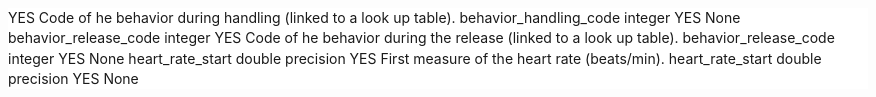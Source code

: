 <td>YES</td>

<td>Code of he behavior during handling (linked to a look up table).</td>

</tr>

<tr>

<td>behavior_handling_code</td>

<td>integer</td>

<td>YES</td>

<td>None</td>

</tr>

<tr>

<td>behavior_release_code</td>

<td>integer</td>

<td>YES</td>

<td>Code of he behavior during the release (linked to a look up table).</td>

</tr>

<tr>

<td>behavior_release_code</td>

<td>integer</td>

<td>YES</td>

<td>None</td>

</tr>

<tr>

<td>heart_rate_start</td>

<td>double precision</td>

<td>YES</td>

<td>First measure of the heart rate (beats/min).</td>

</tr>

<tr>

<td>heart_rate_start</td>

<td>double precision</td>

<td>YES</td>

<td>None</td>

</tr>
